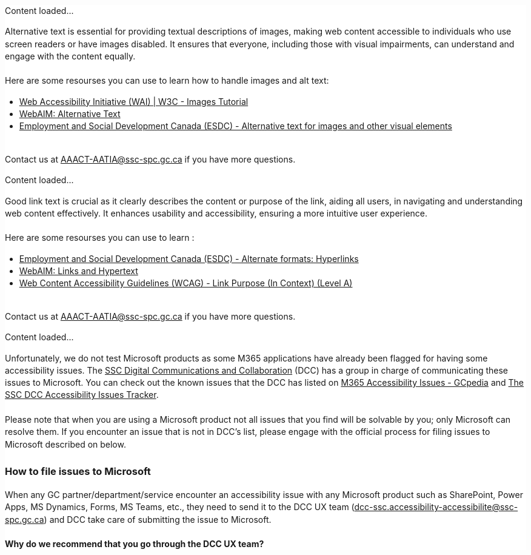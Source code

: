 <section id="altText">
	<p id="loadingMessage" class="wb-inv">Content loaded...</p>
	<div class = "well">
		<p>Alternative text is essential for providing textual descriptions of images, making web content accessible to individuals who use screen readers or have images disabled. It ensures that everyone, including those with visual impairments, can understand and engage with the content equally.<br><br>Here are some resourses you can use to learn how to handle images and alt text:<br>
		<ul>
			<li> <a href = "https://www.w3.org/WAI/tutorials/images/">Web Accessibility Initiative (WAI) | W3C - Images Tutorial</a></li>
			<li> <a href = "https://webaim.org/techniques/alttext/#logos">WebAIM: Alternative Text</a></li>
			<li> <a href = "https://www.canada.ca/en/employment-social-development/programs/accessible-canada-regulations-guidance/alternate-formats/making-documents-more-accessible.html#h2.4.h3b">Employment and Social Development Canada (ESDC) - Alternative text for images and other visual elements</a></li>
		</ul><br>
		Contact us at <a href = "mailto:AAACT-AATIA@ssc-spc.gc.ca">AAACT-AATIA@ssc-spc.gc.ca</a> if you have more questions.</p>
	</div>
</section>

<section id="linkText">
	<p id="loadingMessage" class="wb-inv">Content loaded...</p>
	<div class = "well">
		<p>Good link text is crucial as it clearly describes the content or purpose of the link, aiding all users, in navigating and understanding web content effectively. It enhances usability and accessibility, ensuring a more intuitive user experience.<br><br>Here are some resourses you can use to learn :<br>
		<ul>
			<li> <a href = "https://www.canada.ca/en/employment-social-development/programs/accessible-canada-regulations-guidance/alternate-formats/making-documents-more-accessible.html#h2.4.h3d">Employment and Social Development Canada (ESDC) - Alternate formats: Hyperlinks</a></li>
			<li> <a href = "https://webaim.org/techniques/hypertext/link_text">WebAIM: Links and Hypertext</a></li>
			<li> <a href = "https://www.w3.org/WAI/WCAG21/Understanding/link-purpose-in-context.html">Web Content Accessibility Guidelines (WCAG) - Link Purpose (In Context) (Level A)</a></li>
		</ul><br>
		Contact us at <a href = "mailto:AAACT-AATIA@ssc-spc.gc.ca">AAACT-AATIA@ssc-spc.gc.ca</a> if you have more questions.</p>
	</div>
</section>

<section id="M365">
	<p id="loadingMessage" class="wb-inv">Content loaded...</p>
	<div class = "well">
		<p>Unfortunately, we do not test Microsoft products as some M365 applications have already been flagged for having some accessibility issues. The <a href= "https://www.canada.ca/en/shared-services/corporate/digital-communications-collaboration.html">SSC Digital Communications and Collaboration</a> (DCC) has a group in charge of communicating these issues to Microsoft. You can check out the known issues that the DCC has listed on <a href = "https://www.gcpedia.gc.ca/wiki/Probl%C3%A8mes_d%27accessibilit%C3%A9_M365_Accessibility_Issues">M365 Accessibility Issues - GCpedia</a> and <a href = "https://www.gcpedia.gc.ca/gcwiki/images/7/77/SSC-DCC-M365-Accessibility-Issues-Tracker-EN.xlsx">The SSC DCC Accessibility Issues Tracker</a>.<br><br> Please note that when you are using a Microsoft product not all issues that you find will be solvable by you; only Microsoft can resolve them. If you encounter an issue that is not in DCC’s list, please engage with the official process for filing issues to Microsoft described on below.<br></p>
		<h3> How to file issues to Microsoft</h3>
		<p>When any GC partner/department/service encounter an accessibility issue with any Microsoft product such as SharePoint, Power Apps, MS Dynamics, Forms, MS Teams, etc., they need to send it to the DCC UX team (<a href= "mailto:dcc-ssc.accessibility-accessibilite@ssc-spc.gc.ca">dcc-ssc.accessibility-accessibilite@ssc-spc.gc.ca</a>) and DCC take care of submitting the issue to Microsoft.<br><br>
		<strong>Why do we recommend that you go through the DCC UX team?</strong><br>